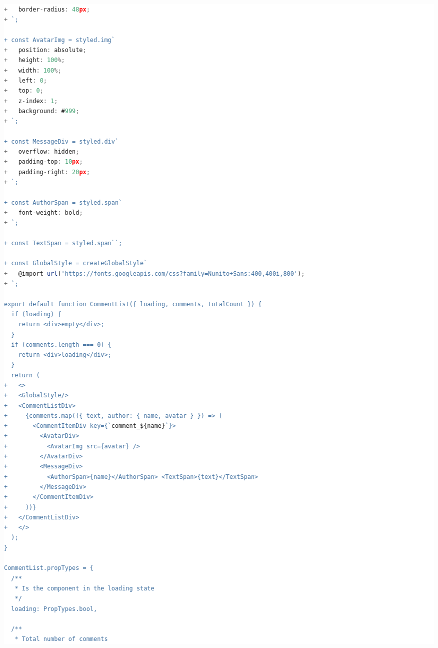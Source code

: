 ```diff:title=src/components/CommentList.stories.js
+   border-radius: 48px;
+ `;

+ const AvatarImg = styled.img`
+   position: absolute;
+   height: 100%;
+   width: 100%;
+   left: 0;
+   top: 0;
+   z-index: 1;
+   background: #999;
+ `;

+ const MessageDiv = styled.div`
+   overflow: hidden;
+   padding-top: 10px;
+   padding-right: 20px;
+ `;

+ const AuthorSpan = styled.span`
+   font-weight: bold;
+ `;

+ const TextSpan = styled.span``;

+ const GlobalStyle = createGlobalStyle`
+   @import url('https://fonts.googleapis.com/css?family=Nunito+Sans:400,400i,800');
+ `;

export default function CommentList({ loading, comments, totalCount }) {
  if (loading) {
    return <div>empty</div>;
  }
  if (comments.length === 0) {
    return <div>loading</div>;
  }
  return (
+   <>
+   <GlobalStyle/>
+   <CommentListDiv>
+     {comments.map(({ text, author: { name, avatar } }) => (
+       <CommentItemDiv key={`comment_${name}`}>
+         <AvatarDiv>
+           <AvatarImg src={avatar} />
+         </AvatarDiv>
+         <MessageDiv>
+           <AuthorSpan>{name}</AuthorSpan> <TextSpan>{text}</TextSpan>
+         </MessageDiv>
+       </CommentItemDiv>
+     ))}
+   </CommentListDiv>
+   </>
  );
}

CommentList.propTypes = {
  /**
   * Is the component in the loading state
   */
  loading: PropTypes.bool,

  /**
   * Total number of comments
```